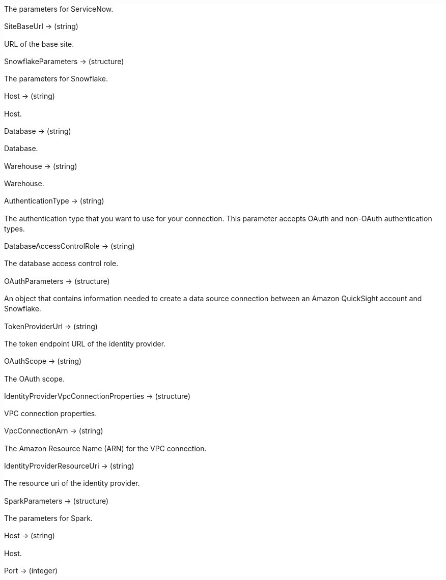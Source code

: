 The parameters for ServiceNow.

SiteBaseUrl -> (string)

URL of the base site.

SnowflakeParameters -> (structure)

The parameters for Snowflake.

Host -> (string)

Host.

Database -> (string)

Database.

Warehouse -> (string)

Warehouse.

AuthenticationType -> (string)

The authentication type that you want to use for your connection. This parameter accepts OAuth and non-OAuth authentication types.

DatabaseAccessControlRole -> (string)

The database access control role.

OAuthParameters -> (structure)

An object that contains information needed to create a data source connection between an Amazon QuickSight account and Snowflake.

TokenProviderUrl -> (string)

The token endpoint URL of the identity provider.

OAuthScope -> (string)

The OAuth scope.

IdentityProviderVpcConnectionProperties -> (structure)

VPC connection properties.

VpcConnectionArn -> (string)

The Amazon Resource Name (ARN) for the VPC connection.

IdentityProviderResourceUri -> (string)

The resource uri of the identity provider.

SparkParameters -> (structure)

The parameters for Spark.

Host -> (string)

Host.

Port -> (integer)
